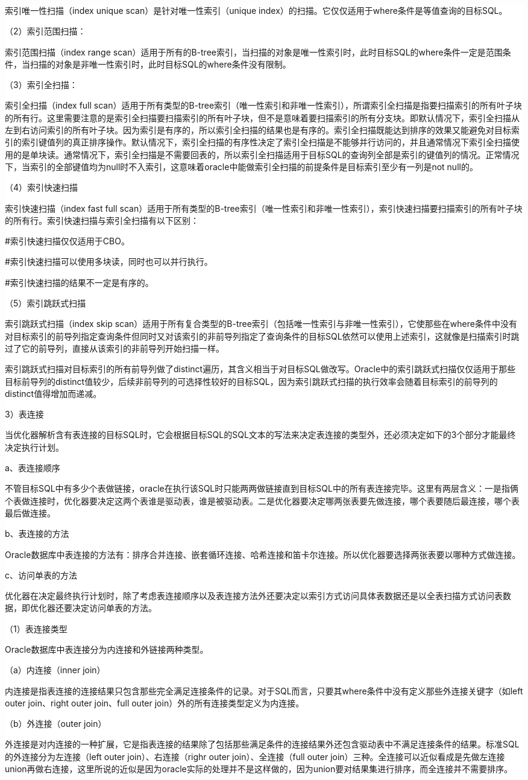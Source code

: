索引唯一性扫描（index unique scan）是针对唯一性索引（unique index）的扫描。它仅仅适用于where条件是等值查询的目标SQL。

（2）索引范围扫描：

索引范围扫描（index range scan）适用于所有的B-tree索引，当扫描的对象是唯一性索引时，此时目标SQL的where条件一定是范围条件，当扫描的对象是非唯一性索引时，此时目标SQL的where条件没有限制。

（3）索引全扫描：

索引全扫描（index full scan）适用于所有类型的B-tree索引（唯一性索引和非唯一性索引），所谓索引全扫描是指要扫描索引的所有叶子块的所有行。这里需要注意的是索引全扫描要扫描索引的所有叶子块，但不是意味着要扫描索引的所有分支块。即默认情况下，索引全扫描从左到右访问索引的所有叶子块。因为索引是有序的，所以索引全扫描的结果也是有序的。索引全扫描既能达到排序的效果又能避免对目标索引的索引键值列的真正排序操作。默认情况下，索引全扫描的有序性决定了索引全扫描是不能够并行访问的，并且通常情况下索引全扫描使用的是单块读。通常情况下，索引全扫描是不需要回表的，所以索引全扫描适用于目标SQL的查询列全部是索引的键值列的情况。正常情况下，当索引的全部键值均为null时不入索引，这意味着oracle中能做索引全扫描的前提条件是目标索引至少有一列是not null的。

（4）索引快速扫描

索引快速扫描（index fast full scan）适用于所有类型的B-tree索引（唯一性索引和非唯一性索引），索引快速扫描要扫描索引的所有叶子块的所有行。索引快速扫描与索引全扫描有以下区别：

#索引快速扫描仅仅适用于CBO。

#索引快速扫描可以使用多块读，同时也可以并行执行。

#索引快速扫描的结果不一定是有序的。

（5）索引跳跃式扫描

索引跳跃式扫描（index skip scan）适用于所有复合类型的B-tree索引（包括唯一性索引与非唯一性索引），它使那些在where条件中没有对目标索引的前导列指定查询条件但同时又对该索引的非前导列指定了查询条件的目标SQL依然可以使用上述索引，这就像是扫描索引时跳过了它的前导列，直接从该索引的非前导列开始扫描一样。

索引跳跃式扫描对目标索引的所有前导列做了distinct遍历，其含义相当于对目标SQL做改写。Oracle中的索引跳跃式扫描仅仅适用于那些目标前导列的distinct值较少，后续非前导列的可选择性较好的目标SQL，因为索引跳跃式扫描的执行效率会随着目标索引的前导列的distinct值得增加而递减。

3）表连接

当优化器解析含有表连接的目标SQL时，它会根据目标SQL的SQL文本的写法来决定表连接的类型外，还必须决定如下的3个部分才能最终决定执行计划。

a、表连接顺序

不管目标SQL中有多少个表做链接，oracle在执行该SQL时只能两两做链接直到目标SQL中的所有表连接完毕。这里有两层含义：一是指俩个表做连接时，优化器要决定这两个表谁是驱动表，谁是被驱动表。二是优化器要决定哪两张表要先做连接，哪个表要随后最连接，哪个表最后做连接。

b、表连接的方法

Oracle数据库中表连接的方法有：排序合并连接、嵌套循环连接、哈希连接和笛卡尔连接。所以优化器要选择两张表要以哪种方式做连接。

c、访问单表的方法

优化器在决定最终执行计划时，除了考虑表连接顺序以及表连接方法外还要决定以索引方式访问具体表数据还是以全表扫描方式访问表数据，即优化器还要决定访问单表的方法。

（1）表连接类型

Oracle数据库中表连接分为内连接和外链接两种类型。

（a）内连接（inner join）

内连接是指表连接的连接结果只包含那些完全满足连接条件的记录。对于SQL而言，只要其where条件中没有定义那些外连接关键字（如left outer join、right outer join、full outer join）外的所有连接类型定义为内连接。

（b）外连接（outer join）

外连接是对内连接的一种扩展，它是指表连接的结果除了包括那些满足条件的连接结果外还包含驱动表中不满足连接条件的结果。标准SQL的外连接分为左连接（left outer join）、右连接（righr outer join）、全连接（full outer join）三种。全连接可以近似看成是先做左连接union再做右连接，这里所说的近似是因为oracle实际的处理并不是这样做的，因为union要对结果集进行排序，而全连接并不需要排序。
